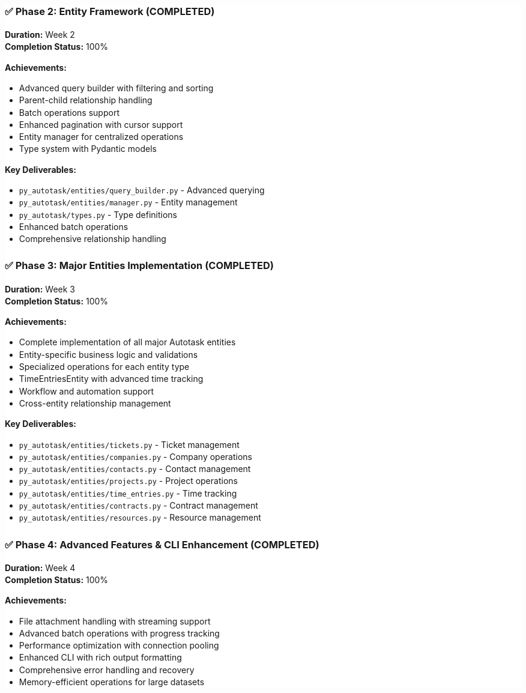 ### ✅ Phase 2: Entity Framework (COMPLETED)
**Duration:** Week 2  
**Completion Status:** 100%

**Achievements:**
- Advanced query builder with filtering and sorting
- Parent-child relationship handling
- Batch operations support
- Enhanced pagination with cursor support
- Entity manager for centralized operations
- Type system with Pydantic models

**Key Deliverables:**
- `py_autotask/entities/query_builder.py` - Advanced querying
- `py_autotask/entities/manager.py` - Entity management
- `py_autotask/types.py` - Type definitions
- Enhanced batch operations
- Comprehensive relationship handling

### ✅ Phase 3: Major Entities Implementation (COMPLETED)
**Duration:** Week 3  
**Completion Status:** 100%

**Achievements:**
- Complete implementation of all major Autotask entities
- Entity-specific business logic and validations
- Specialized operations for each entity type
- TimeEntriesEntity with advanced time tracking
- Workflow and automation support
- Cross-entity relationship management

**Key Deliverables:**
- `py_autotask/entities/tickets.py` - Ticket management
- `py_autotask/entities/companies.py` - Company operations
- `py_autotask/entities/contacts.py` - Contact management
- `py_autotask/entities/projects.py` - Project operations
- `py_autotask/entities/time_entries.py` - Time tracking
- `py_autotask/entities/contracts.py` - Contract management
- `py_autotask/entities/resources.py` - Resource management

### ✅ Phase 4: Advanced Features & CLI Enhancement (COMPLETED)
**Duration:** Week 4  
**Completion Status:** 100%

**Achievements:**
- File attachment handling with streaming support
- Advanced batch operations with progress tracking
- Performance optimization with connection pooling
- Enhanced CLI with rich output formatting
- Comprehensive error handling and recovery
- Memory-efficient operations for large datasets
